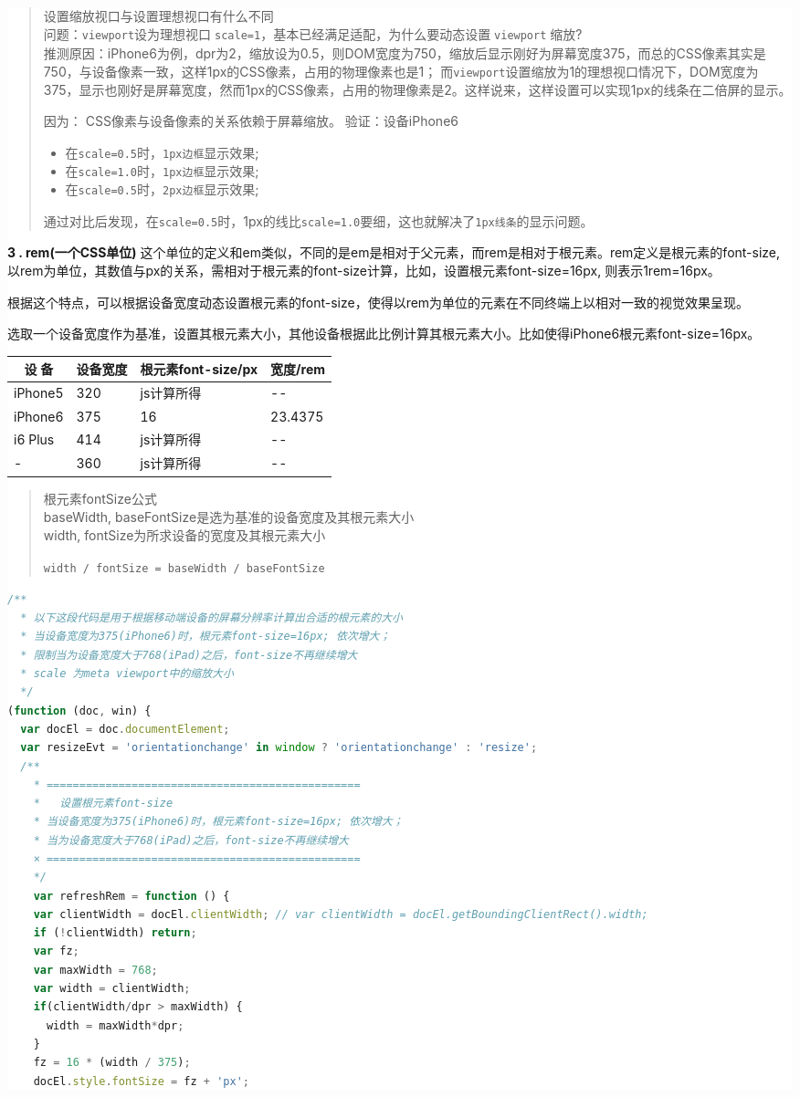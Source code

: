 > 设置缩放视口与设置理想视口有什么不同  
> 问题：`viewport`设为理想视口 `scale=1`，基本已经满足适配，为什么要动态设置 `viewport` 缩放?  
> 推测原因：iPhone6为例，dpr为2，缩放设为0.5，则DOM宽度为750，缩放后显示刚好为屏幕宽度375，而总的CSS像素其实是750，与设备像素一致，这样1px的CSS像素，占用的物理像素也是1； 而`viewport`设置缩放为1的理想视口情况下，DOM宽度为375，显示也刚好是屏幕宽度，然而1px的CSS像素，占用的物理像素是2。这样说来，这样设置可以实现1px的线条在二倍屏的显示。
> 
> 因为： CSS像素与设备像素的关系依赖于屏幕缩放。 验证：设备iPhone6  
> 
> - 在`scale=0.5`时，`1px边框`显示效果;
> - 在`scale=1.0`时，`1px边框`显示效果;
> - 在`scale=0.5`时，`2px边框`显示效果;
> 
> 通过对比后发现，在` scale=0.5 `时，1px的线比` scale=1.0 `要细，这也就解决了` 1px线条 `的显示问题。


**3 . rem(一个CSS单位)**
这个单位的定义和em类似，不同的是em是相对于父元素，而rem是相对于根元素。rem定义是根元素的font-size, 以rem为单位，其数值与px的关系，需相对于根元素<html>的font-size计算，比如，设置根元素font-size=16px, 则表示1rem=16px。

根据这个特点，可以根据设备宽度动态设置根元素的font-size，使得以rem为单位的元素在不同终端上以相对一致的视觉效果呈现。

选取一个设备宽度作为基准，设置其根元素大小，其他设备根据此比例计算其根元素大小。比如使得iPhone6根元素font-size=16px。

| 设 备 | 设备宽度 | 根元素font-size/px | 宽度/rem |
|---------|----------|--------------------|----------|
| iPhone5 | 320 | js计算所得 | -- |
| iPhone6 | 375 | 16 | 23.4375 |
| i6 Plus | 414 | js计算所得 | -- |
| - | 360 | js计算所得 | -- |

> 根元素fontSize公式  
> baseWidth, baseFontSize是选为基准的设备宽度及其根元素大小  
> width, fontSize为所求设备的宽度及其根元素大小
> 
> `width / fontSize = baseWidth / baseFontSize`

```js
/**
  * 以下这段代码是用于根据移动端设备的屏幕分辨率计算出合适的根元素的大小
  * 当设备宽度为375(iPhone6)时，根元素font-size=16px; 依次增大；
  * 限制当为设备宽度大于768(iPad)之后，font-size不再继续增大
  * scale 为meta viewport中的缩放大小
  */
(function (doc, win) {
  var docEl = doc.documentElement;
  var resizeEvt = 'orientationchange' in window ? 'orientationchange' : 'resize';
  /**
    * ================================================
    *   设置根元素font-size
    * 当设备宽度为375(iPhone6)时，根元素font-size=16px; 依次增大；
    * 当为设备宽度大于768(iPad)之后，font-size不再继续增大
    × ================================================
    */
    var refreshRem = function () {
    var clientWidth = docEl.clientWidth; // var clientWidth = docEl.getBoundingClientRect().width;
    if (!clientWidth) return;
    var fz;
    var maxWidth = 768;
    var width = clientWidth;
    if(clientWidth/dpr > maxWidth) {
      width = maxWidth*dpr;
    }
    fz = 16 * (width / 375);
    docEl.style.fontSize = fz + 'px';
```